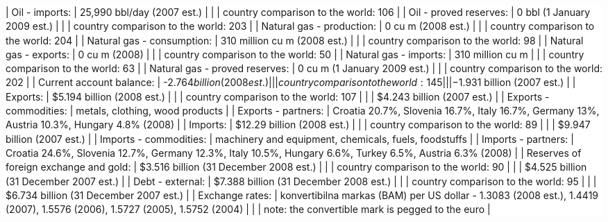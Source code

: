 | Oil - imports: | 25,990 bbl/day (2007 est.) |
| | country comparison to the world: 106 |
| Oil - proved reserves: | 0 bbl (1 January 2009 est.) |
| | country comparison to the world: 203 |
| Natural gas - production: | 0 cu m (2008 est.) |
| | country comparison to the world: 204 |
| Natural gas - consumption: | 310 million cu m (2008 est.) |
| | country comparison to the world: 98 |
| Natural gas - exports: | 0 cu m (2008) |
| | country comparison to the world: 50 |
| Natural gas - imports: | 310 million cu m |
| | country comparison to the world: 63 |
| Natural gas - proved reserves: | 0 cu m (1 January 2009 est.) |
| | country comparison to the world: 202 |
| Current account balance: | -$2.764 billion (2008 est.) |
| | country comparison to the world: 145 |
| | -$1.931 billion (2007 est.) |
| Exports: | $5.194 billion (2008 est.) |
| | country comparison to the world: 107 |
| | $4.243 billion (2007 est.) |
| Exports - commodities: | metals, clothing, wood products |
| Exports - partners: | Croatia 20.7%, Slovenia 16.7%, Italy 16.7%, Germany 13%, Austria 10.3%, Hungary 4.8% (2008) |
| Imports: | $12.29 billion (2008 est.) |
| | country comparison to the world: 89 |
| | $9.947 billion (2007 est.) |
| Imports - commodities: | machinery and equipment, chemicals, fuels, foodstuffs |
| Imports - partners: | Croatia 24.6%, Slovenia 12.7%, Germany 12.3%, Italy 10.5%, Hungary 6.6%, Turkey 6.5%, Austria 6.3% (2008) |
| Reserves of foreign exchange and gold: | $3.516 billion (31 December 2008 est.) |
| | country comparison to the world: 90 |
| | $4.525 billion (31 December 2007 est.) |
| Debt - external: | $7.388 billion (31 December 2008 est.) |
| | country comparison to the world: 95 |
| | $6.734 billion (31 December 2007 est.) |
| Exchange rates: | konvertibilna markas (BAM) per US dollar - 1.3083 (2008 est.), 1.4419 (2007), 1.5576 (2006), 1.5727 (2005), 1.5752 (2004) |
| | note: the convertible mark is pegged to the euro |
